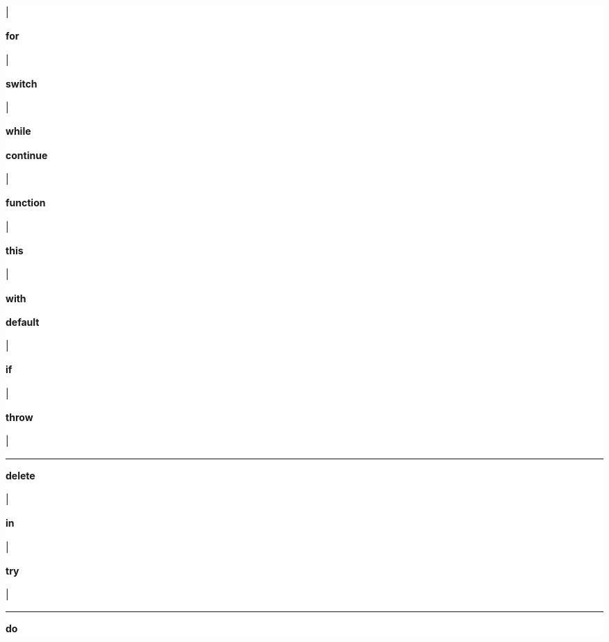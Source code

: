 |

**for**

|

**switch**

|

**while**  
  
**continue**

|

**function**

|

**this**

|

**with**  
  
**default**

|

**if**

|

**throw**

|

** **  
  
**delete**

|

**in**

|

**try**

|

** **  
  
**do**
